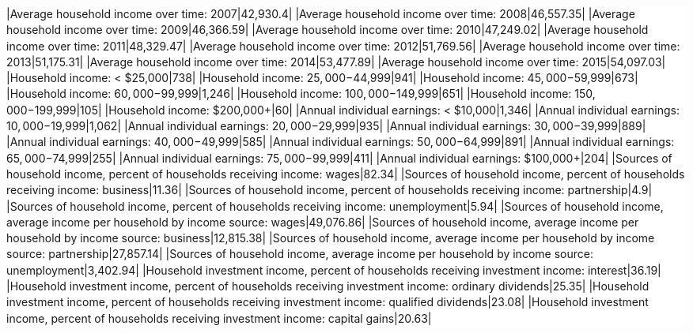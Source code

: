 |Average household income over time: 2007|42,930.4|
|Average household income over time: 2008|46,557.35|
|Average household income over time: 2009|46,366.59|
|Average household income over time: 2010|47,249.02|
|Average household income over time: 2011|48,329.47|
|Average household income over time: 2012|51,769.56|
|Average household income over time: 2013|51,175.31|
|Average household income over time: 2014|53,477.89|
|Average household income over time: 2015|54,097.03|
|Household income: < $25,000|738|
|Household income: $25,000-$44,999|941|
|Household income: $45,000-$59,999|673|
|Household income: $60,000-$99,999|1,246|
|Household income: $100,000-$149,999|651|
|Household income: $150,000-$199,999|105|
|Household income: $200,000+|60|
|Annual individual earnings: < $10,000|1,346|
|Annual individual earnings: $10,000-$19,999|1,062|
|Annual individual earnings: $20,000-$29,999|935|
|Annual individual earnings: $30,000-$39,999|889|
|Annual individual earnings: $40,000-$49,999|585|
|Annual individual earnings: $50,000-$64,999|891|
|Annual individual earnings: $65,000-$74,999|255|
|Annual individual earnings: $75,000-$99,999|411|
|Annual individual earnings: $100,000+|204|
|Sources of household income, percent of households receiving income: wages|82.34|
|Sources of household income, percent of households receiving income: business|11.36|
|Sources of household income, percent of households receiving income: partnership|4.9|
|Sources of household income, percent of households receiving income: unemployment|5.94|
|Sources of household income, average income per household by income source: wages|49,076.86|
|Sources of household income, average income per household by income source: business|12,815.38|
|Sources of household income, average income per household by income source: partnership|27,857.14|
|Sources of household income, average income per household by income source: unemployment|3,402.94|
|Household investment income, percent of households receiving investment income: interest|36.19|
|Household investment income, percent of households receiving investment income: ordinary dividends|25.35|
|Household investment income, percent of households receiving investment income: qualified dividends|23.08|
|Household investment income, percent of households receiving investment income: capital gains|20.63|